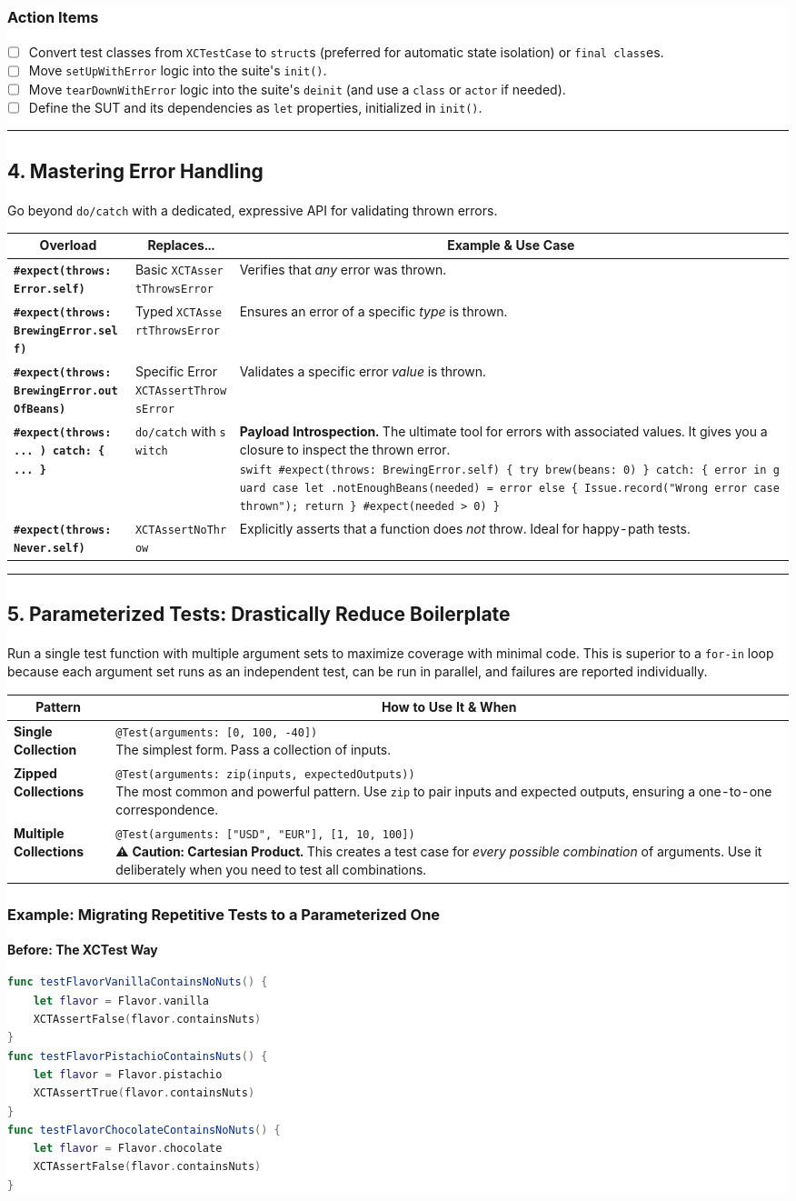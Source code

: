 ### Action Items

- [ ] Convert test classes from `XCTestCase` to `struct`s (preferred for automatic state isolation) or `final class`es.
- [ ] Move `setUpWithError` logic into the suite's `init()`.
- [ ] Move `tearDownWithError` logic into the suite's `deinit` (and use a `class` or `actor` if needed).
- [ ] Define the SUT and its dependencies as `let` properties, initialized in `init()`.

---

## **4. Mastering Error Handling**

Go beyond `do/catch` with a dedicated, expressive API for validating thrown errors.

| Overload                                       | Replaces...                           | Example & Use Case                                                                                                                                                                                                                                                                                                                                          |
| ---------------------------------------------- | ------------------------------------- | ----------------------------------------------------------------------------------------------------------------------------------------------------------------------------------------------------------------------------------------------------------------------------------------------------------------------------------------------------------- |
| **`#expect(throws: Error.self)`**              | Basic `XCTAssertThrowsError`          | Verifies that _any_ error was thrown.                                                                                                                                                                                                                                                                                                                       |
| **`#expect(throws: BrewingError.self)`**       | Typed `XCTAssertThrowsError`          | Ensures an error of a specific _type_ is thrown.                                                                                                                                                                                                                                                                                                            |
| **`#expect(throws: BrewingError.outOfBeans)`** | Specific Error `XCTAssertThrowsError` | Validates a specific error _value_ is thrown.                                                                                                                                                                                                                                                                                                               |
| **`#expect(throws: ... ) catch: { ... }`**     | `do/catch` with `switch`              | **Payload Introspection.** The ultimate tool for errors with associated values. It gives you a closure to inspect the thrown error. <br> `swift #expect(throws: BrewingError.self) { try brew(beans: 0) } catch: { error in guard case let .notEnoughBeans(needed) = error else { Issue.record("Wrong error case thrown"); return } #expect(needed > 0) } ` |
| **`#expect(throws: Never.self)`**              | `XCTAssertNoThrow`                    | Explicitly asserts that a function does _not_ throw. Ideal for happy-path tests.                                                                                                                                                                                                                                                                            |

---

## **5. Parameterized Tests: Drastically Reduce Boilerplate**

Run a single test function with multiple argument sets to maximize coverage with minimal code. This is superior to a `for-in` loop because each argument set runs as an independent test, can be run in parallel, and failures are reported individually.

| Pattern                  | How to Use It & When                                                                                                                                                                                                         |
| ------------------------ | ---------------------------------------------------------------------------------------------------------------------------------------------------------------------------------------------------------------------------- |
| **Single Collection**    | `@Test(arguments: [0, 100, -40])` <br> The simplest form. Pass a collection of inputs.                                                                                                                                       |
| **Zipped Collections**   | `@Test(arguments: zip(inputs, expectedOutputs))` <br> The most common and powerful pattern. Use `zip` to pair inputs and expected outputs, ensuring a one-to-one correspondence.                                             |
| **Multiple Collections** | `@Test(arguments: ["USD", "EUR"], [1, 10, 100])` <br> **⚠️ Caution: Cartesian Product.** This creates a test case for _every possible combination_ of arguments. Use it deliberately when you need to test all combinations. |

### Example: Migrating Repetitive Tests to a Parameterized One

**Before: The XCTest Way**

```swift
func testFlavorVanillaContainsNoNuts() {
    let flavor = Flavor.vanilla
    XCTAssertFalse(flavor.containsNuts)
}
func testFlavorPistachioContainsNuts() {
    let flavor = Flavor.pistachio
    XCTAssertTrue(flavor.containsNuts)
}
func testFlavorChocolateContainsNoNuts() {
    let flavor = Flavor.chocolate
    XCTAssertFalse(flavor.containsNuts)
}
```
